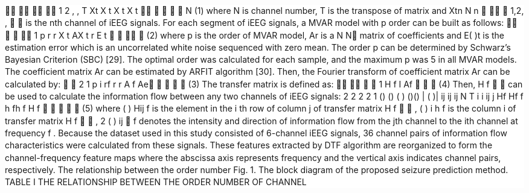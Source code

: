     1 2 , , T
Xt X t X t X t      N (1) 
where N is channel number, T is the transpose of matrix 
and Xtn N n    1,2, ,   is the nth channel of iEEG signals. 
For each segment of iEEG signals, a MVAR model with p
order can be built as follows: 
    1
p
r
r
X t AX t r E t 
   (2) 
where p is the order of MVAR model, Ar is a N N matrix 
of coefficients and E( )t is the estimation error which is an 
uncorrelated white noise sequenced with zero mean. The order 
p can be determined by Schwarz’s Bayesian Criterion (SBC) 
[29]. The optimal order was calculated for each sample, and the 
maximum p was 5 in all MVAR models. The coefficient matrix 
Ar can be estimated by ARFIT algorithm [30]. Then, the 
Fourier transform of coefficient matrix Ar can be calculated by: 
  2
1
p
i rf
r
r
A f Ae 

  (3) 
The transfer matrix is defined as: 
    1
H f I Af 
  (4) 
Then, H f   can be used to calculate the information flow 
between any two channels of iEEG signals: 
2 2
2
2
1
() () ( ) ()() | ( )|
ij ij
ij N T
i i ij
j
Hf Hf f h fh f H f


 

 (5) 
where ( ) Hij f is the element in the i th row of column j of 
transfer matrix H f   , ( ) i h f is the column i of transfer 
matrix H f   , 2 ( ) ij  f denotes the intensity and direction of 
information flow from the jth channel to the ith channel at 
frequency f . Because the dataset used in this study consisted 
of 6-channel iEEG signals, 36 channel pairs of information 
flow characteristics were calculated from these signals. These 
features extracted by DTF algorithm are reorganized to form 
the channel-frequency feature maps where the abscissa axis 
represents frequency and the vertical axis indicates channel 
pairs, respectively. The relationship between the order number 
Fig. 1. The block diagram of the proposed seizure prediction method.
TABLE I 
THE RELATIONSHIP BETWEEN THE ORDER NUMBER OF CHANNEL 